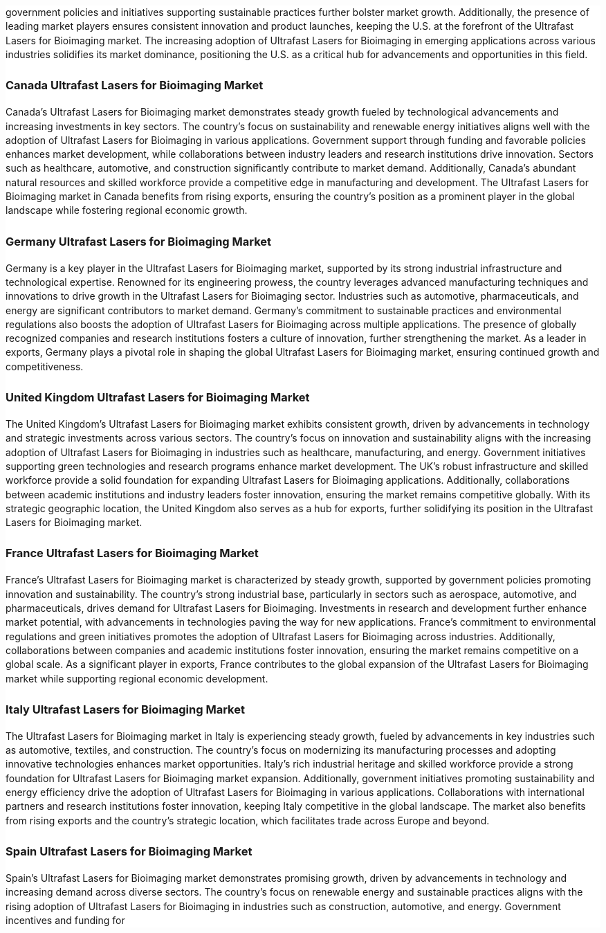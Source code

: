 government policies and initiatives supporting sustainable practices further bolster market growth. Additionally, the presence of leading market players ensures consistent innovation and product launches, keeping the U.S. at the forefront of the Ultrafast Lasers for Bioimaging market. The increasing adoption of Ultrafast Lasers for Bioimaging in emerging applications across various industries solidifies its market dominance, positioning the U.S. as a critical hub for advancements and opportunities in this field.</p><h3>Canada Ultrafast Lasers for Bioimaging Market</h3><p>Canada&rsquo;s Ultrafast Lasers for Bioimaging market demonstrates steady growth fueled by technological advancements and increasing investments in key sectors. The country&rsquo;s focus on sustainability and renewable energy initiatives aligns well with the adoption of Ultrafast Lasers for Bioimaging in various applications. Government support through funding and favorable policies enhances market development, while collaborations between industry leaders and research institutions drive innovation. Sectors such as healthcare, automotive, and construction significantly contribute to market demand. Additionally, Canada&rsquo;s abundant natural resources and skilled workforce provide a competitive edge in manufacturing and development. The Ultrafast Lasers for Bioimaging market in Canada benefits from rising exports, ensuring the country&rsquo;s position as a prominent player in the global landscape while fostering regional economic growth.</p><h3>Germany Ultrafast Lasers for Bioimaging Market</h3><p>Germany is a key player in the Ultrafast Lasers for Bioimaging market, supported by its strong industrial infrastructure and technological expertise. Renowned for its engineering prowess, the country leverages advanced manufacturing techniques and innovations to drive growth in the Ultrafast Lasers for Bioimaging sector. Industries such as automotive, pharmaceuticals, and energy are significant contributors to market demand. Germany&rsquo;s commitment to sustainable practices and environmental regulations also boosts the adoption of Ultrafast Lasers for Bioimaging across multiple applications. The presence of globally recognized companies and research institutions fosters a culture of innovation, further strengthening the market. As a leader in exports, Germany plays a pivotal role in shaping the global Ultrafast Lasers for Bioimaging market, ensuring continued growth and competitiveness.</p><h3>United Kingdom Ultrafast Lasers for Bioimaging Market</h3><p>The United Kingdom&rsquo;s Ultrafast Lasers for Bioimaging market exhibits consistent growth, driven by advancements in technology and strategic investments across various sectors. The country&rsquo;s focus on innovation and sustainability aligns with the increasing adoption of Ultrafast Lasers for Bioimaging in industries such as healthcare, manufacturing, and energy. Government initiatives supporting green technologies and research programs enhance market development. The UK&rsquo;s robust infrastructure and skilled workforce provide a solid foundation for expanding Ultrafast Lasers for Bioimaging applications. Additionally, collaborations between academic institutions and industry leaders foster innovation, ensuring the market remains competitive globally. With its strategic geographic location, the United Kingdom also serves as a hub for exports, further solidifying its position in the Ultrafast Lasers for Bioimaging market.</p><h3>France Ultrafast Lasers for Bioimaging Market</h3><p>France&rsquo;s Ultrafast Lasers for Bioimaging market is characterized by steady growth, supported by government policies promoting innovation and sustainability. The country&rsquo;s strong industrial base, particularly in sectors such as aerospace, automotive, and pharmaceuticals, drives demand for Ultrafast Lasers for Bioimaging. Investments in research and development further enhance market potential, with advancements in technologies paving the way for new applications. France&rsquo;s commitment to environmental regulations and green initiatives promotes the adoption of Ultrafast Lasers for Bioimaging across industries. Additionally, collaborations between companies and academic institutions foster innovation, ensuring the market remains competitive on a global scale. As a significant player in exports, France contributes to the global expansion of the Ultrafast Lasers for Bioimaging market while supporting regional economic development.</p><h3>Italy Ultrafast Lasers for Bioimaging Market</h3><p>The Ultrafast Lasers for Bioimaging market in Italy is experiencing steady growth, fueled by advancements in key industries such as automotive, textiles, and construction. The country&rsquo;s focus on modernizing its manufacturing processes and adopting innovative technologies enhances market opportunities. Italy&rsquo;s rich industrial heritage and skilled workforce provide a strong foundation for Ultrafast Lasers for Bioimaging market expansion. Additionally, government initiatives promoting sustainability and energy efficiency drive the adoption of Ultrafast Lasers for Bioimaging in various applications. Collaborations with international partners and research institutions foster innovation, keeping Italy competitive in the global landscape. The market also benefits from rising exports and the country&rsquo;s strategic location, which facilitates trade across Europe and beyond.</p><h3>Spain Ultrafast Lasers for Bioimaging Market</h3><p>Spain&rsquo;s Ultrafast Lasers for Bioimaging market demonstrates promising growth, driven by advancements in technology and increasing demand across diverse sectors. The country&rsquo;s focus on renewable energy and sustainable practices aligns with the rising adoption of Ultrafast Lasers for Bioimaging in industries such as construction, automotive, and energy. Government incentives and funding for